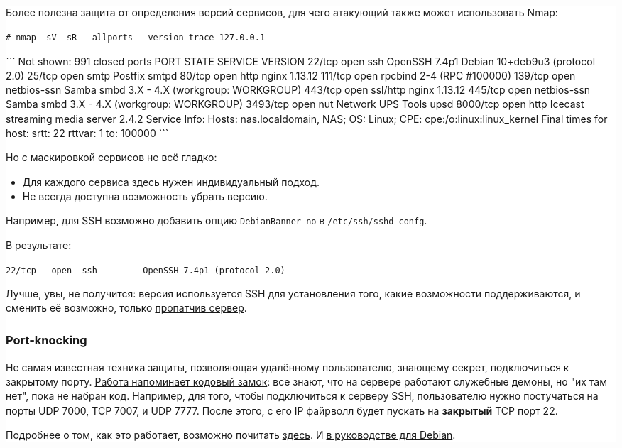 Более полезна защита от определения версий сервисов, для чего атакующий также может использовать Nmap:

```
# nmap -sV -sR --allports --version-trace 127.0.0.1
```

<spoiler title="Результат не очень хороший для системы.">
```
Not shown: 991 closed ports
PORT     STATE SERVICE     VERSION
22/tcp   open  ssh         OpenSSH 7.4p1 Debian 10+deb9u3 (protocol 2.0)
25/tcp   open  smtp        Postfix smtpd
80/tcp   open  http        nginx 1.13.12
111/tcp  open  rpcbind     2-4 (RPC #100000)
139/tcp  open  netbios-ssn Samba smbd 3.X - 4.X (workgroup: WORKGROUP)
443/tcp  open  ssl/http    nginx 1.13.12
445/tcp  open  netbios-ssn Samba smbd 3.X - 4.X (workgroup: WORKGROUP)
3493/tcp open  nut         Network UPS Tools upsd
8000/tcp open  http        Icecast streaming media server 2.4.2
Service Info: Hosts:  nas.localdomain, NAS; OS: Linux; CPE: cpe:/o:linux:linux_kernel
Final times for host: srtt: 22 rttvar: 1  to: 100000
```
</spoiler>

Но с маскировкой сервисов не всё гладко:

- Для каждого сервиса здесь нужен индивидуальный подход.
- Не всегда доступна возможность убрать версию.

Например, для SSH возможно добавить опцию `DebianBanner no` в `/etc/ssh/sshd_confg`.

В результате:

```
22/tcp   open  ssh         OpenSSH 7.4p1 (protocol 2.0)
```

Лучше, увы, не получится: версия используется SSH для установления того, какие возможности поддерживаются, и сменить её возможно, только [пропатчив сервер](https://superuser.com/questions/782382/hide-ssh-version).


### Port-knocking

Не самая известная техника защиты, позволяющая удалённому пользователю, знающему секрет, подключиться к закрытому порту.
[Работа напоминает кодовый замок](https://en.wikipedia.org/wiki/Port_knocking): все знают, что на сервере работают служебные демоны, но "их там нет", пока не набран код.
Например, для того, чтобы подключиться к серверу SSH, пользователю нужно постучаться на порты UDP 7000, TCP 7007, и UDP 7777.
После этого, с его IP файрволл будет пускать на **закрытый** TCP порт 22.

Подробнее о том, как это работает, возможно почитать [здесь](https://habr.com/post/179219/). И [в руководстве для Debian](https://www.cyberciti.biz/faq/debian-ubuntu-linux-iptables-knockd-port-knocking-tutorial/).
